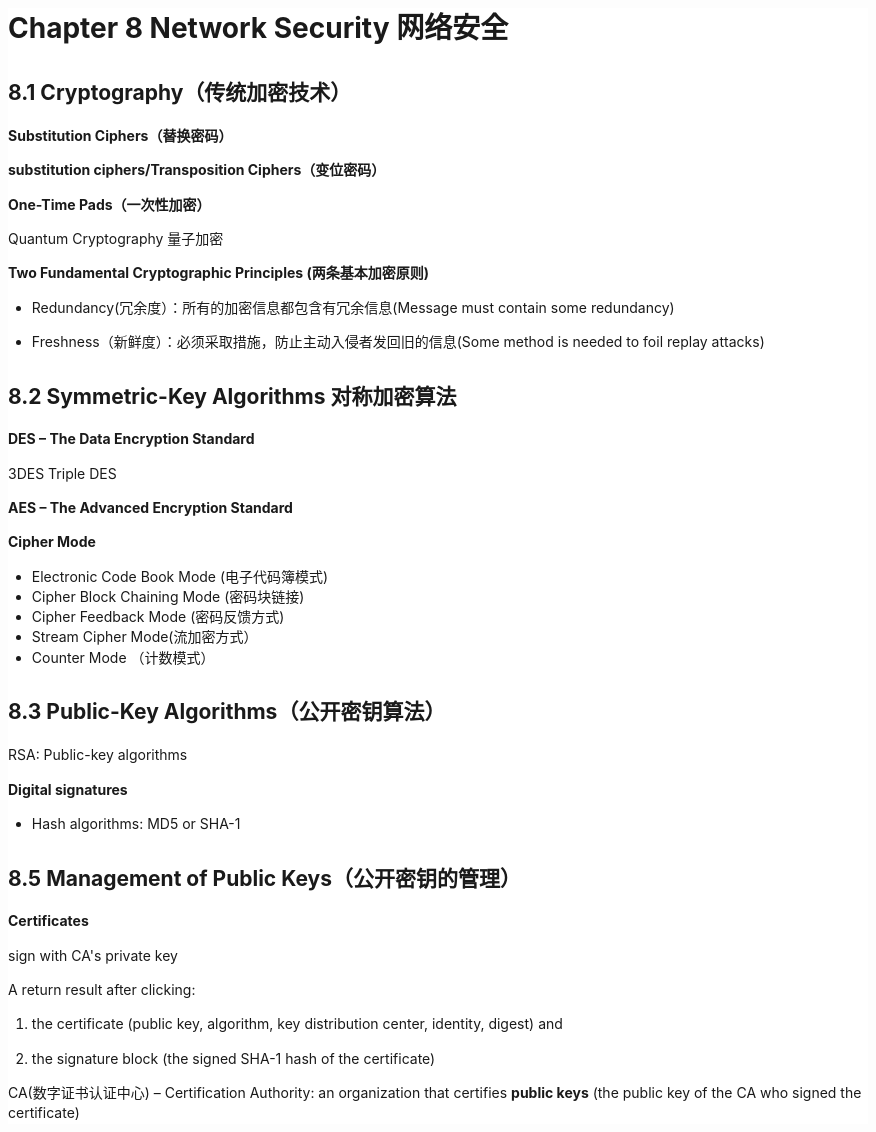 # Chapter 8 Network Security 网络安全

## 8.1 Cryptography（传统加密技术）

**Substitution Ciphers（替换密码）** 

**substitution ciphers/Transposition Ciphers（变位密码）** 

**One-Time Pads（一次性加密）** 

Quantum Cryptography 量子加密

**Two Fundamental Cryptographic Principles (两条基本加密原则)** 

- Redundancy(冗余度）：所有的加密信息都包含有冗余信息(Message must contain some redundancy)

- Freshness（新鲜度）：必须采取措施，防止主动入侵者发回旧的信息(Some method is needed to foil replay attacks)

## 8.2 Symmetric-Key Algorithms 对称加密算法

**DES – The Data Encryption Standard**

3DES Triple DES

**AES – The Advanced Encryption Standard**

**Cipher Mode**

- Electronic Code Book Mode (电子代码簿模式)
- Cipher Block Chaining Mode (密码块链接)
- Cipher Feedback Mode (密码反馈方式)
- Stream Cipher Mode(流加密方式）
- Counter Mode （计数模式）

## 8.3 Public-Key Algorithms（公开密钥算法）

RSA: Public-key algorithms

**Digital signatures**

- Hash algorithms: MD5 or SHA-1 

## 8.5 Management of Public Keys（公开密钥的管理）

**Certificates**

sign with CA's private key

A return result after clicking: 

1. the certificate (public key, algorithm, key distribution center, identity, digest) and 

2. the signature block (the signed SHA-1 hash of the certificate)

CA(数字证书认证中心) – Certification Authority: an organization that certifies **public keys** (the public key of the CA who signed the certificate)
